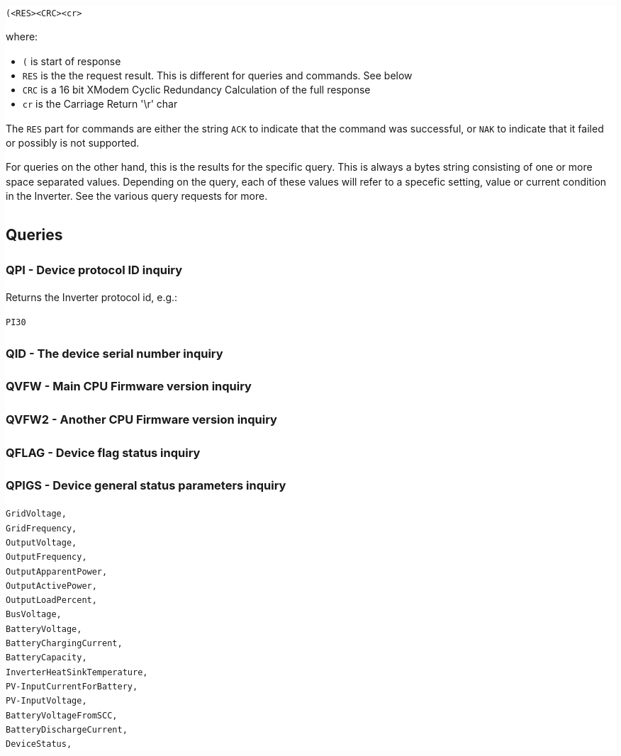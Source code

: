     (<RES><CRC><cr>

where:

* `(` is start of response
* `RES` is the the request result. This is different for queries and commands.
    See below
* `CRC` is a 16 bit XModem Cyclic Redundancy Calculation of the full response
* `cr` is the Carriage Return '\r' char

The `RES` part for commands are either the string `ACK` to indicate that the
command was successful, or `NAK` to indicate that it failed or possibly is not
supported.

For queries on the other hand, this is the results for the specific query. This
is always a bytes string consisting of one or more space separated values.
Depending on the query, each of these values will refer to a specefic setting,
value or current condition in the Inverter. See the various query requests for
more.

## Queries

### QPI - Device protocol ID inquiry

Returns the Inverter protocol id, e.g.:

    PI30

### QID - The device serial number inquiry

### QVFW - Main CPU Firmware version inquiry

### QVFW2 - Another CPU Firmware version inquiry

### QFLAG - Device flag status inquiry

### QPIGS - Device general status parameters inquiry

    GridVoltage,
    GridFrequency,
    OutputVoltage,
    OutputFrequency,
    OutputApparentPower,
    OutputActivePower,
    OutputLoadPercent,
    BusVoltage,
    BatteryVoltage,
    BatteryChargingCurrent,
    BatteryCapacity,
    InverterHeatSinkTemperature,
    PV-InputCurrentForBattery,
    PV-InputVoltage,
    BatteryVoltageFromSCC,
    BatteryDischargeCurrent,
    DeviceStatus,

